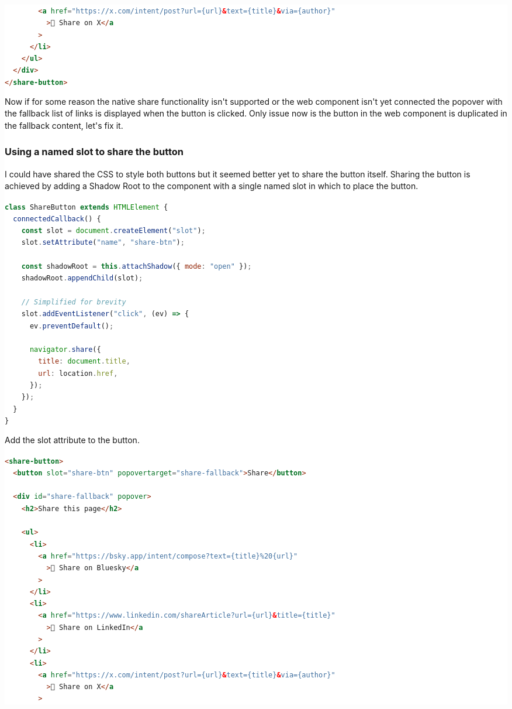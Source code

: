 ```html
        <a href="https://x.com/intent/post?url={url}&text={title}&via={author}"
          >💩 Share on X</a
        >
      </li>
    </ul>
  </div>
</share-button>
```

Now if for some reason the native share functionality isn't supported or the web
component isn't yet connected the popover with the fallback list of links is
displayed when the button is clicked. Only issue now is the button in the web
component is duplicated in the fallback content, let's fix it.

### Using a named slot to share the button

I could have shared the CSS to style both buttons but it seemed better yet to
share the button itself. Sharing the button is achieved by adding a Shadow Root
to the component with a single named slot in which to place the button.

```js
class ShareButton extends HTMLElement {
  connectedCallback() {
    const slot = document.createElement("slot");
    slot.setAttribute("name", "share-btn");

    const shadowRoot = this.attachShadow({ mode: "open" });
    shadowRoot.appendChild(slot);

    // Simplified for brevity
    slot.addEventListener("click", (ev) => {
      ev.preventDefault();

      navigator.share({
        title: document.title,
        url: location.href,
      });
    });
  }
}
```

Add the slot attribute to the button.

```html
<share-button>
  <button slot="share-btn" popovertarget="share-fallback">Share</button>

  <div id="share-fallback" popover>
    <h2>Share this page</h2>

    <ul>
      <li>
        <a href="https://bsky.app/intent/compose?text={title}%20{url}"
          >🦋 Share on Bluesky</a
        >
      </li>
      <li>
        <a href="https://www.linkedin.com/shareArticle?url={url}&title={title}"
          >🏢 Share on LinkedIn</a
        >
      </li>
      <li>
        <a href="https://x.com/intent/post?url={url}&text={title}&via={author}"
          >💩 Share on X</a
        >
```